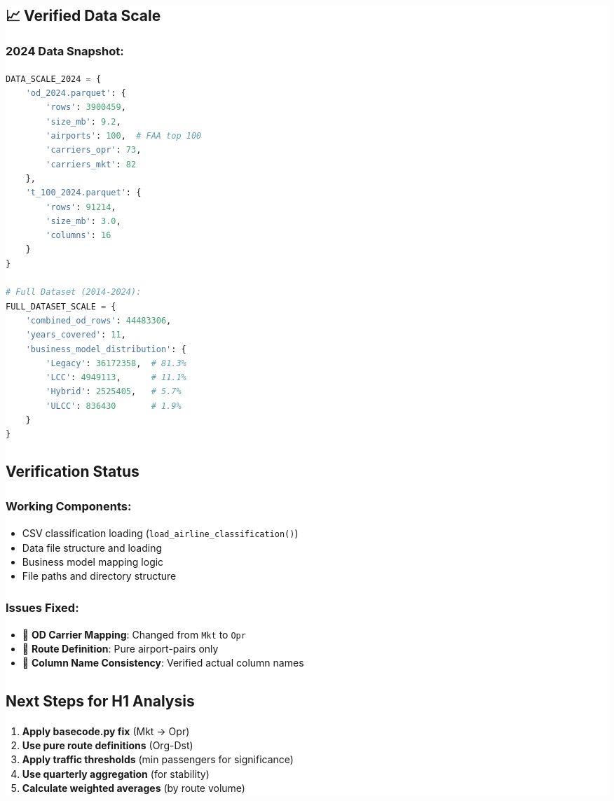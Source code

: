 ## 📈 **Verified Data Scale**

### **2024 Data Snapshot:**
```python
DATA_SCALE_2024 = {
    'od_2024.parquet': {
        'rows': 3900459,
        'size_mb': 9.2,
        'airports': 100,  # FAA top 100
        'carriers_opr': 73,
        'carriers_mkt': 82
    },
    't_100_2024.parquet': {
        'rows': 91214,
        'size_mb': 3.0,
        'columns': 16
    }
}

# Full Dataset (2014-2024):
FULL_DATASET_SCALE = {
    'combined_od_rows': 44483306,
    'years_covered': 11,
    'business_model_distribution': {
        'Legacy': 36172358,  # 81.3%
        'LCC': 4949113,      # 11.1%
        'Hybrid': 2525405,   # 5.7%
        'ULCC': 836430       # 1.9%
    }
}
```

##  **Verification Status**

### **Working Components:**
- CSV classification loading (`load_airline_classification()`)
- Data file structure and loading
- Business model mapping logic
- File paths and directory structure

### **Issues Fixed:**
- 🔧 **OD Carrier Mapping**: Changed from `Mkt` to `Opr`
- 🔧 **Route Definition**: Pure airport-pairs only
- 🔧 **Column Name Consistency**: Verified actual column names

## **Next Steps for H1 Analysis**

1. **Apply basecode.py fix** (Mkt → Opr)
2. **Use pure route definitions** (Org-Dst)
3. **Apply traffic thresholds** (min passengers for significance)
4. **Use quarterly aggregation** (for stability)
5. **Calculate weighted averages** (by route volume)
